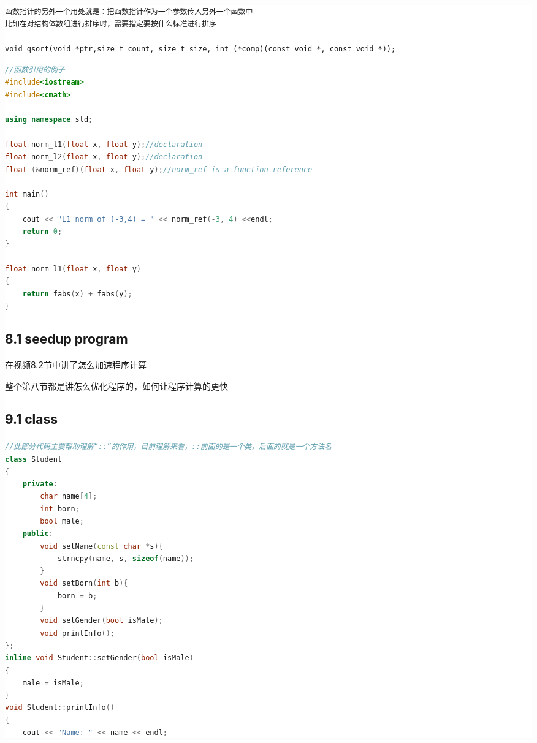 ```
函数指针的另外一个用处就是：把函数指针作为一个参数传入另外一个函数中
比如在对结构体数组进行排序时，需要指定要按什么标准进行排序

void qsort(void *ptr,size_t count, size_t size, int (*comp)(const void *, const void *));
```

```c++
//函数引用的例子
#include<iostream>
#include<cmath>

using namespace std;

float norm_l1(float x, float y);//declaration
float norm_l2(float x, float y);//declaration
float (&norm_ref)(float x, float y);//norm_ref is a function reference

int main()
{
	cout << "L1 norm of (-3,4) = " << norm_ref(-3, 4) <<endl;
	return 0;
}

float norm_l1(float x, float y)
{
	return fabs(x) + fabs(y);
}
```



## 8.1 seedup program

在视频8.2节中讲了怎么加速程序计算

整个第八节都是讲怎么优化程序的，如何让程序计算的更快



## 9.1 class

```c++
//此部分代码主要帮助理解“::”的作用，目前理解来看，::前面的是一个类，后面的就是一个方法名
class Student
{
	private:
		char name[4];
		int born;
		bool male;
	public:	
		void setName(const char *s){
			strncpy(name, s, sizeof(name));
		}
		void setBorn(int b){
			born = b;
		}
		void setGender(bool isMale);
		void printInfo();
};
inline void Student::setGender(bool isMale)
{
	male = isMale;
}
void Student::printInfo()
{
	cout << "Name: " << name << endl;
```